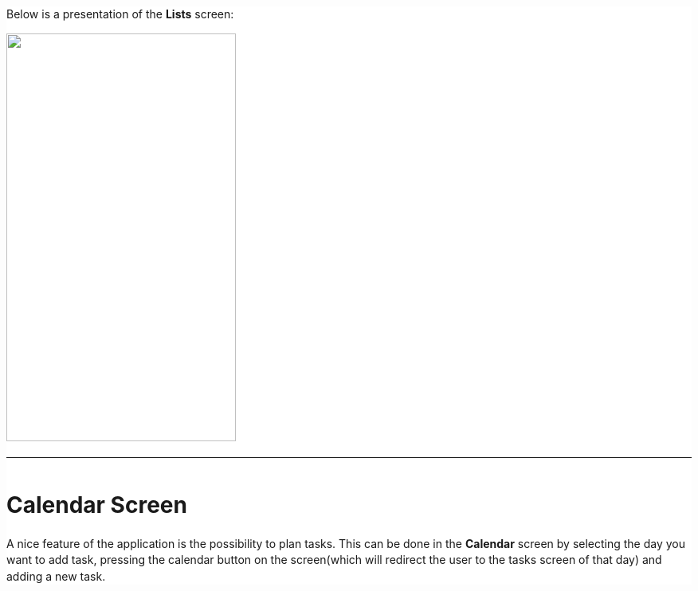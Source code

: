Below is a presentation of the **Lists** screen:

<img src="./readmeImages/listspres.gif" width="288" height="512">
<br> 

---

# Calendar Screen
  
A nice feature of the application is the possibility to plan tasks. This can be done in the **Calendar** screen by selecting the day you want to add task, pressing the calendar button on the screen(which will redirect the user to the tasks screen of that day) and adding a new task.
  
<div style="flex-direction:row">